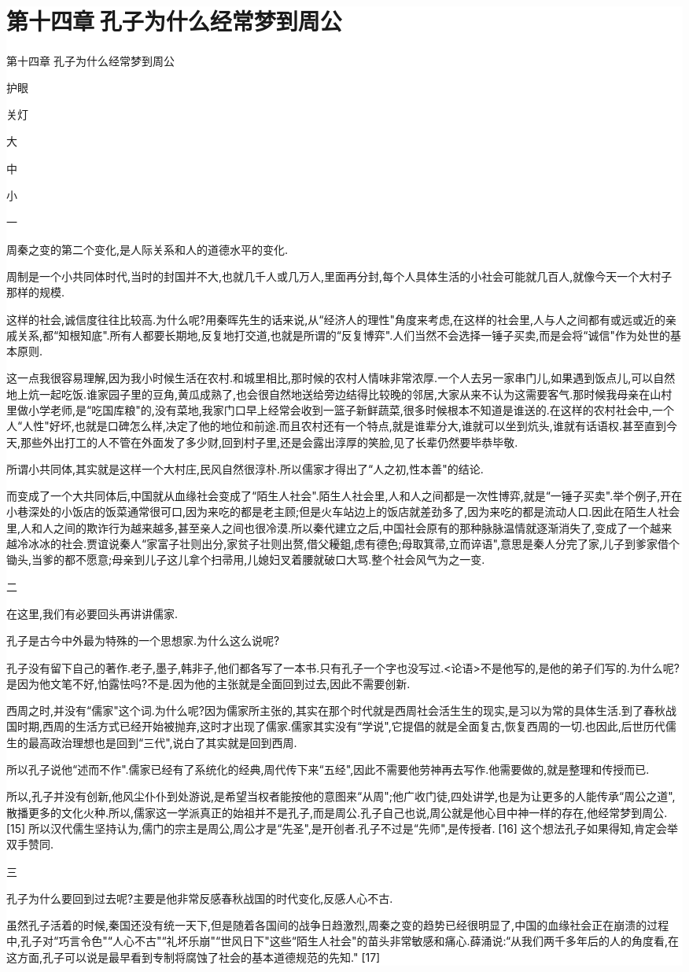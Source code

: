 # 第十四章 孔子为什么经常梦到周公

第十四章 孔子为什么经常梦到周公

护眼

关灯

大

中

小

一

周秦之变的第二个变化,是人际关系和人的道德水平的变化.

周制是一个小共同体时代,当时的封国并不大,也就几千人或几万人,里面再分封,每个人具体生活的小社会可能就几百人,就像今天一个大村子那样的规模.

这样的社会,诚信度往往比较高.为什么呢?用秦晖先生的话来说,从“经济人的理性"角度来考虑,在这样的社会里,人与人之间都有或远或近的亲戚关系,都“知根知底".所有人都要长期地,反复地打交道,也就是所谓的“反复博弈".人们当然不会选择一锤子买卖,而是会将“诚信"作为处世的基本原则.

这一点我很容易理解,因为我小时候生活在农村.和城里相比,那时候的农村人情味非常浓厚.一个人去另一家串门儿,如果遇到饭点儿,可以自然地上炕一起吃饭.谁家园子里的豆角,黄瓜成熟了,也会很自然地送给旁边结得比较晚的邻居,大家从来不认为这需要客气.那时候我母亲在山村里做小学老师,是“吃国库粮"的,没有菜地,我家门口早上经常会收到一篮子新鲜蔬菜,很多时候根本不知道是谁送的.在这样的农村社会中,一个人“人性"好坏,也就是口碑怎么样,决定了他的地位和前途.而且农村还有一个特点,就是谁辈分大,谁就可以坐到炕头,谁就有话语权.甚至直到今天,那些外出打工的人不管在外面发了多少财,回到村子里,还是会露出淳厚的笑脸,见了长辈仍然要毕恭毕敬.

所谓小共同体,其实就是这样一个大村庄,民风自然很淳朴.所以儒家才得出了“人之初,性本善"的结论.

而变成了一个大共同体后,中国就从血缘社会变成了“陌生人社会".陌生人社会里,人和人之间都是一次性博弈,就是“一锤子买卖".举个例子,开在小巷深处的小饭店的饭菜通常很可口,因为来吃的都是老主顾;但是火车站边上的饭店就差劲多了,因为来吃的都是流动人口.因此在陌生人社会里,人和人之间的欺诈行为越来越多,甚至亲人之间也很冷漠.所以秦代建立之后,中国社会原有的那种脉脉温情就逐渐消失了,变成了一个越来越冷冰冰的社会.贾谊说秦人“家富子壮则出分,家贫子壮则出赘,借父耰鉏,虑有德色;母取箕帚,立而谇语",意思是秦人分完了家,儿子到爹家借个锄头,当爹的都不愿意;母亲到儿子这儿拿个扫帚用,儿媳妇叉着腰就破口大骂.整个社会风气为之一变.

二

在这里,我们有必要回头再讲讲儒家.

孔子是古今中外最为特殊的一个思想家.为什么这么说呢?

孔子没有留下自己的著作.老子,墨子,韩非子,他们都各写了一本书.只有孔子一个字也没写过.<论语>不是他写的,是他的弟子们写的.为什么呢?是因为他文笔不好,怕露怯吗?不是.因为他的主张就是全面回到过去,因此不需要创新.

西周之时,并没有“儒家"这个词.为什么呢?因为儒家所主张的,其实在那个时代就是西周社会活生生的现实,是习以为常的具体生活.到了春秋战国时期,西周的生活方式已经开始被抛弃,这时才出现了儒家.儒家其实没有“学说",它提倡的就是全面复古,恢复西周的一切.也因此,后世历代儒生的最高政治理想也是回到“三代",说白了其实就是回到西周.

所以孔子说他“述而不作".儒家已经有了系统化的经典,周代传下来“五经",因此不需要他劳神再去写作.他需要做的,就是整理和传授而已.

所以,孔子并没有创新,他风尘仆仆到处游说,是希望当权者能按他的意图来“从周";他广收门徒,四处讲学,也是为让更多的人能传承“周公之道",散播更多的文化火种.所以,儒家这一学派真正的始祖并不是孔子,而是周公.孔子自己也说,周公就是他心目中神一样的存在,他经常梦到周公. [15] 所以汉代儒生坚持认为,儒门的宗主是周公,周公才是“先圣",是开创者.孔子不过是“先师",是传授者. [16] 这个想法孔子如果得知,肯定会举双手赞同.

三

孔子为什么要回到过去呢?主要是他非常反感春秋战国的时代变化,反感人心不古.

虽然孔子活着的时候,秦国还没有统一天下,但是随着各国间的战争日趋激烈,周秦之变的趋势已经很明显了,中国的血缘社会正在崩溃的过程中,孔子对“巧言令色"“人心不古"“礼坏乐崩"“世风日下"这些“陌生人社会"的苗头非常敏感和痛心.薛涌说:“从我们两千多年后的人的角度看,在这方面,孔子可以说是最早看到专制将腐蚀了社会的基本道德规范的先知." [17]
